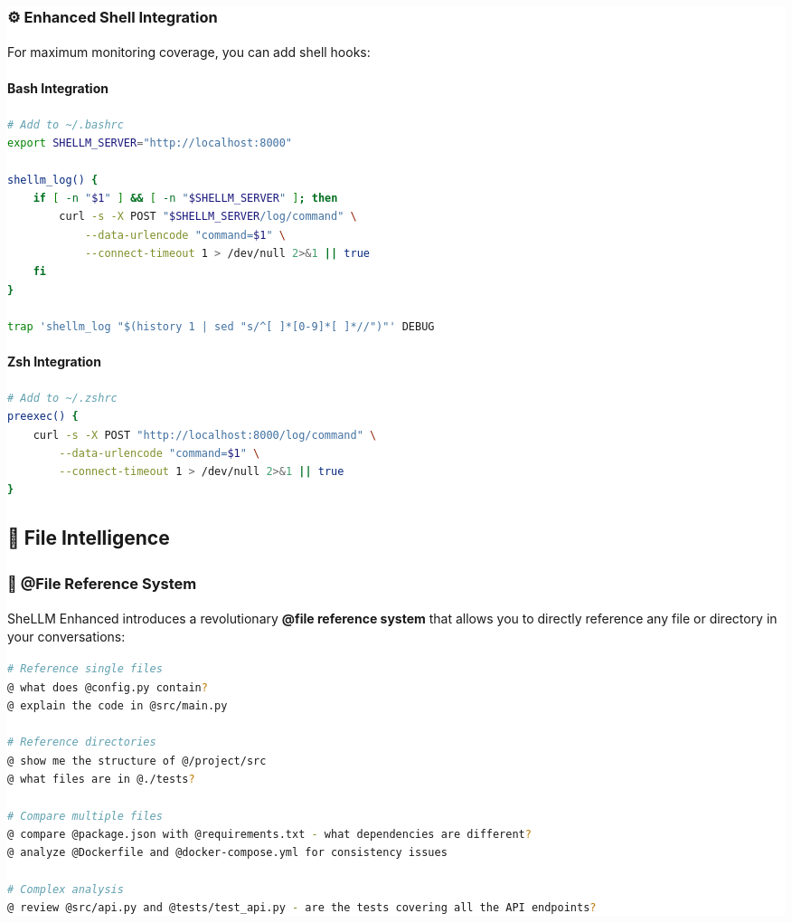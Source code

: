 ### ⚙️ **Enhanced Shell Integration**

For maximum monitoring coverage, you can add shell hooks:

#### **Bash Integration**
```bash
# Add to ~/.bashrc
export SHELLM_SERVER="http://localhost:8000"

shellm_log() {
    if [ -n "$1" ] && [ -n "$SHELLM_SERVER" ]; then
        curl -s -X POST "$SHELLM_SERVER/log/command" \
            --data-urlencode "command=$1" \
            --connect-timeout 1 > /dev/null 2>&1 || true
    fi
}

trap 'shellm_log "$(history 1 | sed "s/^[ ]*[0-9]*[ ]*//")"' DEBUG
```

#### **Zsh Integration**
```bash
# Add to ~/.zshrc
preexec() {
    curl -s -X POST "http://localhost:8000/log/command" \
        --data-urlencode "command=$1" \
        --connect-timeout 1 > /dev/null 2>&1 || true
}
```

## 📁 File Intelligence

### 🎯 **@File Reference System**

SheLLM Enhanced introduces a revolutionary **@file reference system** that allows you to directly reference any file or directory in your conversations:

```bash
# Reference single files
@ what does @config.py contain?
@ explain the code in @src/main.py

# Reference directories
@ show me the structure of @/project/src
@ what files are in @./tests?

# Compare multiple files
@ compare @package.json with @requirements.txt - what dependencies are different?
@ analyze @Dockerfile and @docker-compose.yml for consistency issues

# Complex analysis
@ review @src/api.py and @tests/test_api.py - are the tests covering all the API endpoints?
```
